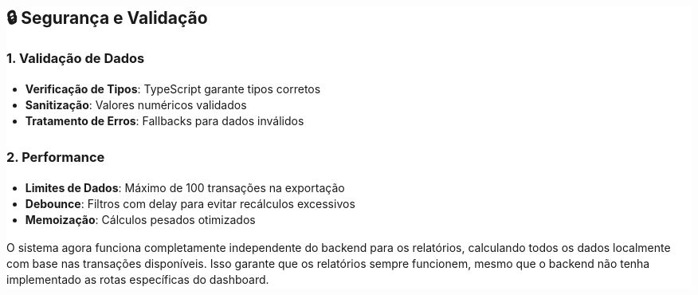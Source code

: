## 🔒 Segurança e Validação

### **1. Validação de Dados**
- **Verificação de Tipos**: TypeScript garante tipos corretos
- **Sanitização**: Valores numéricos validados
- **Tratamento de Erros**: Fallbacks para dados inválidos

### **2. Performance**
- **Limites de Dados**: Máximo de 100 transações na exportação
- **Debounce**: Filtros com delay para evitar recálculos excessivos
- **Memoização**: Cálculos pesados otimizados

O sistema agora funciona completamente independente do backend para os relatórios, calculando todos os dados localmente com base nas transações disponíveis. Isso garante que os relatórios sempre funcionem, mesmo que o backend não tenha implementado as rotas específicas do dashboard. 
